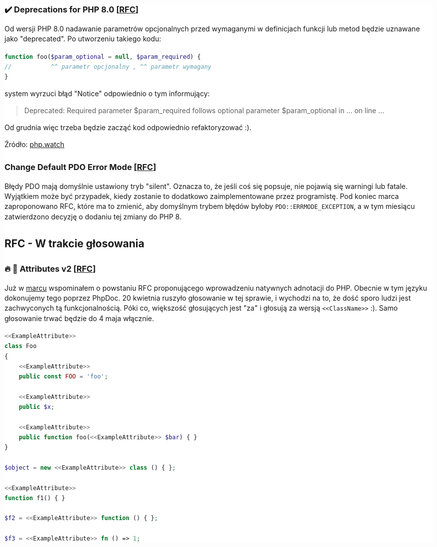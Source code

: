 ### ✔️ Deprecations for PHP 8.0 [[RFC](https://wiki.php.net/rfc/deprecations_php_8_0)]
Od wersji PHP 8.0 nadawanie parametrów opcjonalnych przed wymaganymi w definicjach funkcji lub metod będzie uznawane jako "deprecated". Po utworzeniu takiego kodu:

```php
function foo($param_optional = null, $param_required) {
//           ^^ parametr opcjonalny , ^^ parametr wymagany
}
```

system wyrzuci błąd "Notice" odpowiednio o tym informujący:

> Deprecated: Required parameter $param_required follows optional parameter $param_optional in ... on line ...

Od grudnia więc trzeba będzie zacząć kod odpowiednio refaktoryzować :).

Źródło: [php.watch](https://php.watch/versions/8.0/deprecate-required-param-after-optional)

### Change Default PDO Error Mode [[RFC](https://wiki.php.net/rfc/pdo_default_errmode)]
Błędy PDO mają domyślnie ustawiony tryb "silent". Oznacza to, że jeśli coś się popsuje, nie pojawią się warningi lub fatale. Wyjątkiem może być przypadek, kiedy zostanie to dodatkowo zaimplementowane przez programistę. Pod koniec marca zaproponowano RFC, które ma to zmienić, aby domyślnym trybem błędów byłoby `PDO::ERRMODE_EXCEPTION`, a w tym miesiącu zatwierdzono decyzję o dodaniu tej zmiany do PHP 8.

## RFC - W trakcie głosowania
### 🔥 🚧 Attributes v2 [[RFC](https://wiki.php.net/rfc/attributes_v2)]
Już w [marcu](https://github.com/ktrzos/knowledge/blob/master/Monthly%20news%20-%20Marzec.md) wspominałem o powstaniu RFC proponującego wprowadzeniu natywnych adnotacji do PHP. Obecnie w tym języku dokonujemy tego poprzez PhpDoc. 20 kwietnia ruszyło głosowanie w tej sprawie, i wychodzi na to, że dość sporo ludzi jest zachwyconych tą funkcjonalnością. Póki co, większość głosujących jest "za" i głosują za wersją `<<ClassName>>` :). Samo głosowanie trwać będzie do 4 maja włącznie.

```php
<<ExampleAttribute>>
class Foo
{
    <<ExampleAttribute>>
    public const FOO = 'foo';
 
    <<ExampleAttribute>>
    public $x;
 
    <<ExampleAttribute>>
    public function foo(<<ExampleAttribute>> $bar) { }
}
 
$object = new <<ExampleAttribute>> class () { };
 
<<ExampleAttribute>>
function f1() { }
 
$f2 = <<ExampleAttribute>> function () { };
 
$f3 = <<ExampleAttribute>> fn () => 1;
```
